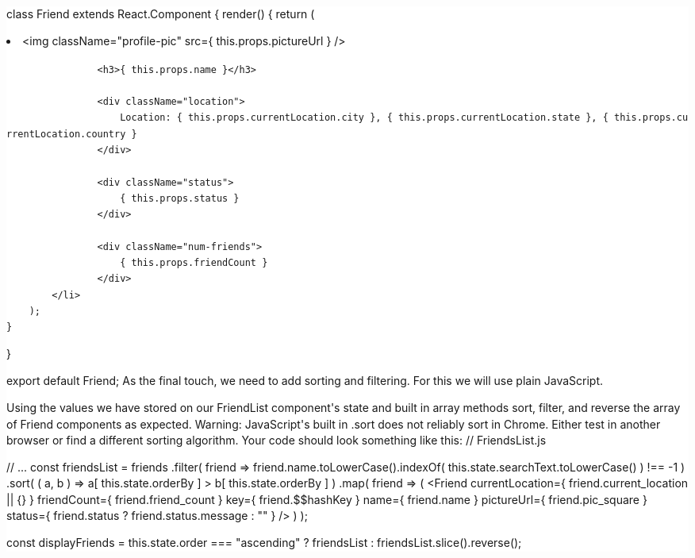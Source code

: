 class Friend extends React.Component {
    render() {
        return (
            <li className='friend'>
                <img className="profile-pic" src={ this.props.pictureUrl } />

                    <h3>{ this.props.name }</h3>

                    <div className="location">
                        Location: { this.props.currentLocation.city }, { this.props.currentLocation.state }, { this.props.currentLocation.country }
                    </div>

                    <div className="status">
                        { this.props.status }
                    </div>

                    <div className="num-friends">
                        { this.props.friendCount }
                    </div>
            </li>
        );
    }
}

export default Friend;
As the final touch, we need to add sorting and filtering. For this we will use plain JavaScript.

Using the values we have stored on our FriendList component's state and built in array methods sort, filter, and reverse the array of Friend components as expected.
Warning: JavaScript's built in .sort does not reliably sort in Chrome. Either test in another browser or find a different sorting algorithm.
Your code should look something like this:
// FriendsList.js

// ...
const friendsList = friends
    .filter( friend => friend.name.toLowerCase().indexOf( this.state.searchText.toLowerCase() ) !== -1 )
    .sort( ( a, b ) => a[ this.state.orderBy ] > b[ this.state.orderBy ] )
    .map( friend => (
        <Friend
            currentLocation={ friend.current_location || {} }
            friendCount={ friend.friend_count }
            key={ friend.$$hashKey }
            name={ friend.name }
            pictureUrl={ friend.pic_square }
            status={ friend.status ? friend.status.message : "" }
        />
    ) );

const displayFriends = this.state.order === "ascending" ? friendsList : friendsList.slice().reverse();
